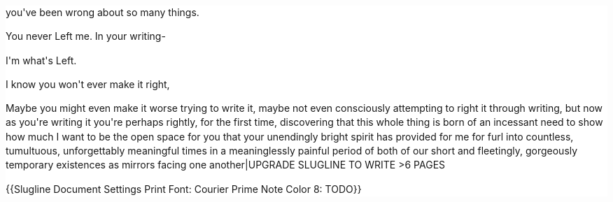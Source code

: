 you've been wrong about so many things. 

You never Left me. In your writing-

I'm what's Left. 

I know you won't ever make it right, 

Maybe you might even make it worse trying to write it, maybe not even consciously attempting to right it through writing, but now as you're writing it you're perhaps rightly, for the first time, discovering that this whole thing is born of an incessant need to show how much I want to be the open space for you that your unendingly bright spirit has provided for me for furl into countless, tumultuous, unforgettably meaningful times in a meaninglessly painful period of both of our short and fleetingly, gorgeously temporary existences as mirrors facing one another|UPGRADE SLUGLINE TO WRITE >6 PAGES









  








{{Slugline Document Settings
Print Font: Courier Prime
Note Color 8: TODO}}